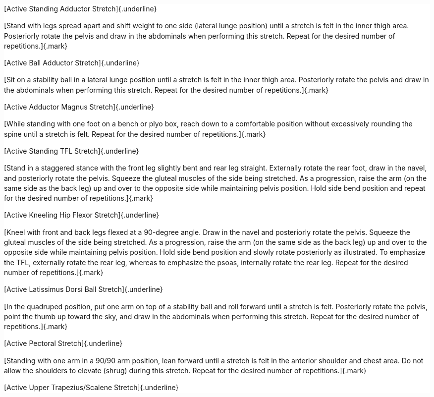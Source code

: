 [Active Standing Adductor Stretch]{.underline}

[Stand with legs spread apart and shift weight to one side (lateral
lunge position) until a stretch is felt in the inner thigh area.
Posteriorly rotate the pelvis and draw in the abdominals when performing
this stretch. Repeat for the desired number of repetitions.]{.mark}

[Active Ball Adductor Stretch]{.underline}

[Sit on a stability ball in a lateral lunge position until a stretch is
felt in the inner thigh area. Posteriorly rotate the pelvis and draw in
the abdominals when performing this stretch. Repeat for the desired
number of repetitions.]{.mark}

[Active Adductor Magnus Stretch]{.underline}

[While standing with one foot on a bench or plyo box, reach down to a
comfortable position without excessively rounding the spine until a
stretch is felt. Repeat for the desired number of repetitions.]{.mark}

[Active Standing TFL Stretch]{.underline}

[Stand in a staggered stance with the front leg slightly bent and rear
leg straight. Externally rotate the rear foot, draw in the navel, and
posteriorly rotate the pelvis. Squeeze the gluteal muscles of the side
being stretched. As a progression, raise the arm (on the same side as
the back leg) up and over to the opposite side while maintaining pelvis
position. Hold side bend position and repeat for the desired number of
repetitions.]{.mark}

[Active Kneeling Hip Flexor Stretch]{.underline}

[Kneel with front and back legs flexed at a 90-degree angle. Draw in the
navel and posteriorly rotate the pelvis. Squeeze the gluteal muscles of
the side being stretched. As a progression, raise the arm (on the same
side as the back leg) up and over to the opposite side while maintaining
pelvis position. Hold side bend position and slowly rotate posteriorly
as illustrated. To emphasize the TFL, externally rotate the rear leg,
whereas to emphasize the psoas, internally rotate the rear leg. Repeat
for the desired number of repetitions.]{.mark}

[Active Latissimus Dorsi Ball Stretch]{.underline}

[In the quadruped position, put one arm on top of a stability ball and
roll forward until a stretch is felt. Posteriorly rotate the pelvis,
point the thumb up toward the sky, and draw in the abdominals when
performing this stretch. Repeat for the desired number of
repetitions.]{.mark}

[Active Pectoral Stretch]{.underline}

[Standing with one arm in a 90/90 arm position, lean forward until a
stretch is felt in the anterior shoulder and chest area. Do not allow
the shoulders to elevate (shrug) during this stretch. Repeat for the
desired number of repetitions.]{.mark}

[Active Upper Trapezius/Scalene Stretch]{.underline}

